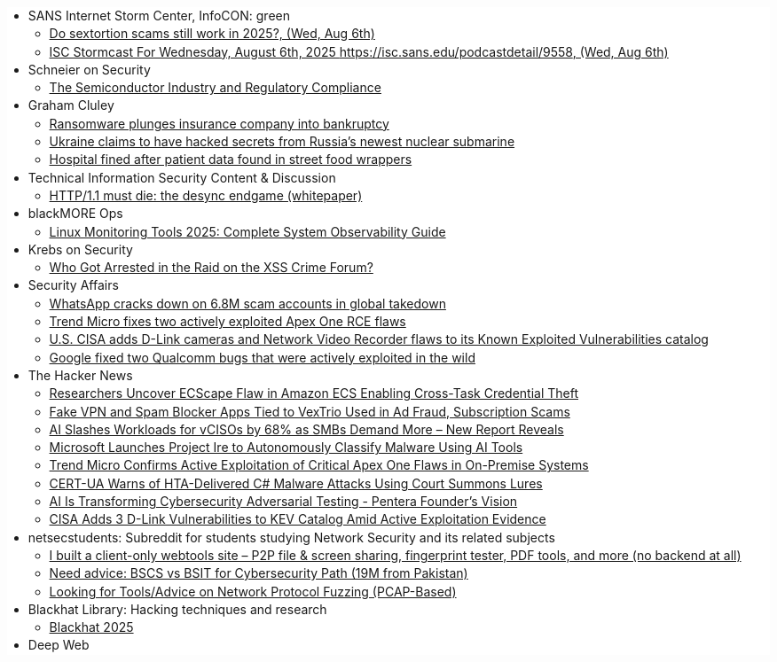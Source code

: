 - SANS Internet Storm Center, InfoCON: green
  - [Do sextortion scams still work in 2025&#x3f;, (Wed, Aug 6th)](https://isc.sans.edu/diary/rss/32178)
  - [ISC Stormcast For Wednesday, August 6th, 2025 https://isc.sans.edu/podcastdetail/9558, (Wed, Aug 6th)](https://isc.sans.edu/diary/rss/32176)
- Schneier on Security
  - [The Semiconductor Industry and Regulatory Compliance](https://www.schneier.com/blog/archives/2025/08/its-time-for-the-semiconductor-industry-to-step-up.html)
- Graham Cluley
  - [Ransomware plunges insurance company into bankruptcy](https://www.fortra.com/blog/ransomware-plunges-insurance-company-bankruptcy)
  - [Ukraine claims to have hacked secrets from Russia’s newest nuclear submarine](https://www.bitdefender.com/en-us/blog/hotforsecurity/ukraine-claims-to-have-hacked-secrets-from-russias-newest-nuclear-submarine)
  - [Hospital fined after patient data found in street food wrappers](https://grahamcluley.com/hospital-fined-after-patient-data-found-in-street-food-wrappers/)
- Technical Information Security Content & Discussion
  - [HTTP/1.1 must die: the desync endgame (whitepaper)](https://www.reddit.com/r/netsec/comments/1mjkq38/http11_must_die_the_desync_endgame_whitepaper/)
- blackMORE Ops
  - [Linux Monitoring Tools 2025: Complete System Observability Guide](https://www.blackmoreops.com/linux-monitoring-tools-complete-guide-2025/)
- Krebs on Security
  - [Who Got Arrested in the Raid on the XSS Crime Forum?](https://krebsonsecurity.com/2025/08/who-got-arrested-in-the-raid-on-the-xss-crime-forum/)
- Security Affairs
  - [WhatsApp cracks down on 6.8M scam accounts in global takedown](https://securityaffairs.com/180864/cyber-crime/whatsapp-cracks-down-on-6-8m-scam-accounts-in-global-takedown.html)
  - [Trend Micro fixes two actively exploited Apex One RCE flaws](https://securityaffairs.com/180856/hacking/trend-micro-fixes-two-actively-exploited-apex-one-rce-flaws.html)
  - [U.S. CISA adds D-Link cameras and Network Video Recorder flaws to its Known Exploited Vulnerabilities catalog](https://securityaffairs.com/180833/security/u-s-cisa-adds-d-link-cameras-and-network-video-recorder-flaws-to-its-known-exploited-vulnerabilities-catalog.html)
  - [Google fixed two Qualcomm bugs that were actively exploited in the wild](https://securityaffairs.com/180847/security/google-fixed-two-qualcomm-bugs-that-were-actively-exploited-in-the-wild.html)
- The Hacker News
  - [Researchers Uncover ECScape Flaw in Amazon ECS Enabling Cross-Task Credential Theft](https://thehackernews.com/2025/08/researchers-uncover-ecscape-flaw-in.html)
  - [Fake VPN and Spam Blocker Apps Tied to VexTrio Used in Ad Fraud, Subscription Scams](https://thehackernews.com/2025/08/fake-vpn-and-spam-blocker-apps-tied-to.html)
  - [AI Slashes Workloads for vCISOs by 68% as SMBs Demand More – New Report Reveals](https://thehackernews.com/2025/08/ai-slashes-workloads-for-vcisos-by-68.html)
  - [Microsoft Launches Project Ire to Autonomously Classify Malware Using AI Tools](https://thehackernews.com/2025/08/microsoft-launches-project-ire-to.html)
  - [Trend Micro Confirms Active Exploitation of Critical Apex One Flaws in On-Premise Systems](https://thehackernews.com/2025/08/trend-micro-confirms-active.html)
  - [CERT-UA Warns of HTA-Delivered C# Malware Attacks Using Court Summons Lures](https://thehackernews.com/2025/08/cert-ua-warns-of-hta-delivered-c.html)
  - [AI Is Transforming Cybersecurity Adversarial Testing - Pentera Founder’s Vision](https://thehackernews.com/2025/08/ai-is-transforming-cybersecurity.html)
  - [CISA Adds 3 D-Link Vulnerabilities to KEV Catalog Amid Active Exploitation Evidence](https://thehackernews.com/2025/08/cisa-adds-3-d-link-router-flaws-to-kev.html)
- netsecstudents: Subreddit for students studying Network Security and its related subjects
  - [I built a client-only webtools site – P2P file & screen sharing, fingerprint tester, PDF tools, and more (no backend at all)](https://www.reddit.com/r/netsecstudents/comments/1miv4hh/i_built_a_clientonly_webtools_site_p2p_file/)
  - [Need advice: BSCS vs BSIT for Cybersecurity Path (19M from Pakistan)](https://www.reddit.com/r/netsecstudents/comments/1mj2hw8/need_advice_bscs_vs_bsit_for_cybersecurity_path/)
  - [Looking for Tools/Advice on Network Protocol Fuzzing (PCAP-Based)](https://www.reddit.com/r/netsecstudents/comments/1mj0sx7/looking_for_toolsadvice_on_network_protocol/)
- Blackhat Library: Hacking techniques and research
  - [Blackhat 2025](https://www.reddit.com/r/blackhat/comments/1mjktmo/blackhat_2025/)
- Deep Web